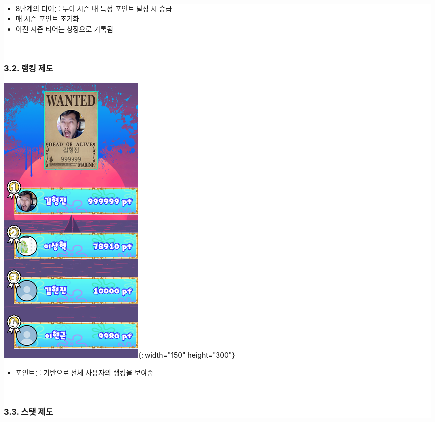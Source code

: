 - 8단계의 티어를 두어 시즌 내 특정 포인트 달성 시 승급
- 매 시즌 포인트 초기화
- 이전 시즌 티어는 상징으로 기록됨

<br>

### 3.2. 랭킹 제도

![ranking](./README/ranking.png){: width="150" height="300"}

- 포인트를 기반으로 전체 사용자의 랭킹을 보여줌

<br>

### 3.3. 스탯 제도
